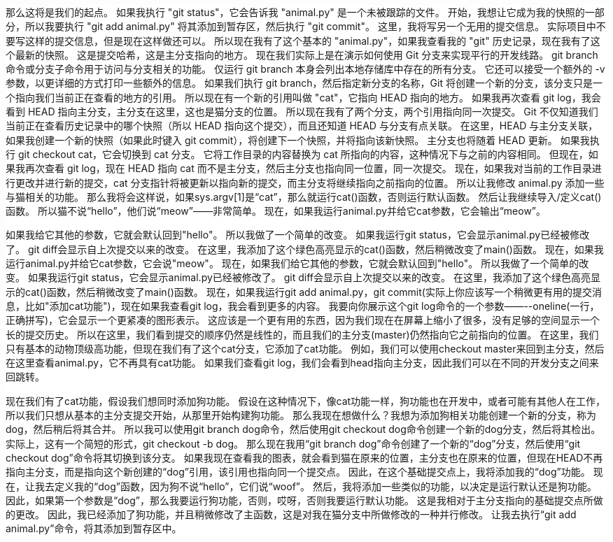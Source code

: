 那么这将是我们的起点。
如果我执行 "git status"，它会告诉我 "animal.py" 是一个未被跟踪的文件。
开始，我想让它成为我的快照的一部分，所以我要执行 "git add animal.py" 将其添加到暂存区，然后执行 "git commit"。
这里，我将写另一个无用的提交信息。
实际项目中不要写这样的提交信息，但是现在这样做还可以。
所以现在我有了这个基本的 "animal.py"，如果我查看我的 "git" 历史记录，现在我有了这个最新的快照。
这是提交哈希，这是主分支指向的地方。
现在我们实际上是在演示如何使用 Git 分支来实现平行的开发线路。
git branch 命令或分支子命令用于访问与分支相关的功能。
仅运行 git branch 本身会列出本地存储库中存在的所有分支。
它还可以接受一个额外的 -v 参数，以更详细的方式打印一些额外的信息。
如果我们执行 git branch，然后指定新分支的名称，Git 将创建一个新的分支，该分支只是一个指向我们当前正在查看的地方的引用。
所以现在有一个新的引用叫做 "cat"，它指向 HEAD 指向的地方。
如果我再次查看 git log，我会看到 HEAD 指向主分支，主分支在这里，这也是猫分支的位置。
所以现在我有了两个分支，两个引用指向同一次提交。
Git 不仅知道我们当前正在查看历史记录中的哪个快照（所以 HEAD 指向这个提交），而且还知道 HEAD 与分支有点关联。
在这里，HEAD 与主分支关联，如果我创建一个新的快照（如果此时键入 git commit），将创建下一个快照，并将指向该新快照。
主分支也将随着 HEAD 更新。
如果我执行 git checkout cat，它会切换到 cat 分支。
它将工作目录的内容替换为 cat 所指向的内容，这种情况下与之前的内容相同。
但现在，如果我再次查看 git log，现在 HEAD 指向 cat 而不是主分支，然后主分支也指向同一位置，同一次提交。
现在，如果我对当前的工作目录进行更改并进行新的提交，cat 分支指针将被更新以指向新的提交，而主分支将继续指向之前指向的位置。
所以让我修改 animal.py 添加一些与猫相关的功能。
那么我将会这样说，如果sys.argv[1]是“cat”，那么就运行cat()函数，否则运行默认函数。
然后让我继续导入/定义cat()函数。
所以猫不说“hello”，他们说“meow”——非常简单。
现在，如果我运行animal.py并给它cat参数，它会输出“meow”。

如果我给它其他的参数，它就会默认回到"hello"。
所以我做了一个简单的改变。
如果我运行git status，它会显示animal.py已经被修改了。
git diff会显示自上次提交以来的改变。
在这里，我添加了这个绿色高亮显示的cat()函数，然后稍微改变了main()函数。
现在，如果我运行animal.py并给它cat参数，它会说"meow"。
现在，如果我们给它其他的参数，它就会默认回到"hello"。
所以我做了一个简单的改变。
如果我运行git status，它会显示animal.py已经被修改了。
git diff会显示自上次提交以来的改变。
在这里，我添加了这个绿色高亮显示的cat()函数，然后稍微改变了main()函数。
现在，如果我运行git add animal.py，git commit(实际上你应该写一个稍微更有用的提交消息，比如"添加cat功能")，现在如果我查看git log，我会看到更多的内容。
我要向你展示这个git log命令的一个参数——--oneline(一行，正确拼写)，它会显示一个更紧凑的图形表示。
这应该是一个更有用的东西，因为我们现在在屏幕上缩小了很多，没有足够的空间显示一个长的提交历史。
所以在这里，我们看到提交的顺序仍然是线性的，而且我们的主分支(master)仍然指向它之前指向的位置。
在这里，我们只有基本的动物顶级高功能，但现在我们有了这个cat分支，它添加了cat功能。
例如，我们可以使用checkout master来回到主分支，然后在这里查看animal.py，它不再具有cat功能。
如果我们查看git log，我们会看到head指向主分支，因此我们可以在不同的开发分支之间来回跳转。

现在我们有了cat功能，假设我们想同时添加狗功能。
假设在这种情况下，像cat功能一样，狗功能也在开发中，或者可能有其他人在工作，所以我们只想从基本的主分支提交开始，从那里开始构建狗功能。
那么我现在想做什么？我想为添加狗相关功能创建一个新的分支，称为dog，然后稍后将其合并。
所以我可以使用git branch dog命令，然后使用git checkout dog命令创建一个新的dog分支，然后将其检出。
实际上，这有一个简短的形式，git checkout -b dog。
那么现在我用“git branch dog”命令创建了一个新的“dog”分支，然后使用“git checkout dog”命令将其切换到该分支。
如果我现在查看我的图表，就会看到猫在原来的位置，主分支也在原来的位置，但现在HEAD不再指向主分支，而是指向这个新创建的“dog”引用，该引用也指向同一个提交点。
因此，在这个基础提交点上，我将添加我的“dog”功能。
现在，让我去定义我的“dog”函数，因为狗不说“hello”，它们说“woof”。
然后，我将添加一些类似的功能，以决定是运行默认还是狗功能。
因此，如果第一个参数是“dog”，那么我要运行狗功能，否则，哎呀，否则我要运行默认功能。
这是我相对于主分支指向的基础提交点所做的更改。
因此，我已经添加了狗功能，并且稍微修改了主函数，这是对我在猫分支中所做修改的一种并行修改。
让我去执行“git add animal.py”命令，将其添加到暂存区中。
